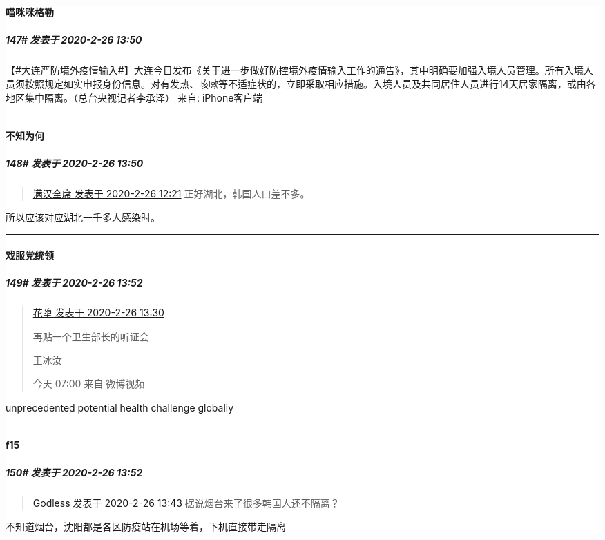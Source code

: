 ####  喵咪咪格勒  
##### 147#       发表于 2020-2-26 13:50




【#大连严防境外疫情输入#】大连今日发布《关于进一步做好防控境外疫情输入工作的通告》，其中明确要加强入境人员管理。所有入境人员须按照规定如实申报身份信息。对有发热、咳嗽等不适症状的，立即采取相应措施。入境人员及共同居住人员进行14天居家隔离，或由各地区集中隔离。（总台央视记者李承泽） 来自: iPhone客户端







*****

####  不知为何  
##### 148#       发表于 2020-2-26 13:50



<blockquote><a href="httphttps://bbs.saraba1st.com/2b/forum.php?mod=redirect&amp;goto=findpost&amp;pid=46530854&amp;ptid=1915816" target="_blank">满汉全席 发表于 2020-2-26 12:21</a>
正好湖北，韩国人口差不多。</blockquote>
所以应该对应湖北一千多人感染时。







*****

####  戏服党统领  
##### 149#       发表于 2020-2-26 13:52



<blockquote><a href="httphttps://bbs.saraba1st.com/2b/forum.php?mod=redirect&amp;goto=findpost&amp;pid=46531721&amp;ptid=1915816" target="_blank">花堕 发表于 2020-2-26 13:30</a>

再贴一个卫生部长的听证会

王冰汝  

今天 07:00 来自 微博视频</blockquote>
unprecedented potential health challenge globally







*****

####  f15  
##### 150#       发表于 2020-2-26 13:52



<blockquote><a href="httphttps://bbs.saraba1st.com/2b/forum.php?mod=redirect&amp;goto=findpost&amp;pid=46531878&amp;ptid=1915816" target="_blank">Godless 发表于 2020-2-26 13:43</a>
据说烟台来了很多韩国人还不隔离？</blockquote>
不知道烟台，沈阳都是各区防疫站在机场等着，下机直接带走隔离
